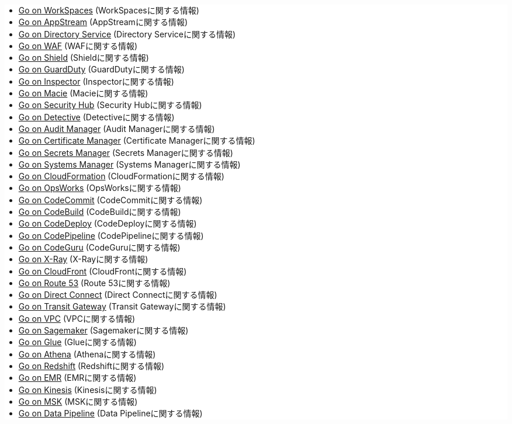 *   [Go on WorkSpaces](https://docs.aws.amazon.com/workspaces/latest/adminguide/what-is-workspaces.html) (WorkSpacesに関する情報)
*   [Go on AppStream](https://docs.aws.amazon.com/appstream2/latest/developerguide/what-is-appstream.html) (AppStreamに関する情報)
*   [Go on Directory Service](https://docs.aws.amazon.com/directoryservice/latest/admin-guide/what_is.html) (Directory Serviceに関する情報)
*   [Go on WAF](https://docs.aws.amazon.com/waf/latest/developerguide/waf-overview.html) (WAFに関する情報)
*   [Go on Shield](https://docs.aws.amazon.com/waf/latest/developerguide/shield-overview.html) (Shieldに関する情報)
*   [Go on GuardDuty](https://docs.aws.amazon.com/guardduty/latest/ug/what-is-guardduty.html) (GuardDutyに関する情報)
*   [Go on Inspector](https://docs.aws.amazon.com/inspector/latest/user/what-is-inspector.html) (Inspectorに関する情報)
*   [Go on Macie](https://docs.aws.amazon.com/macie/latest/user/what-is-macie.html) (Macieに関する情報)
*   [Go on Security Hub](https://docs.aws.amazon.com/securityhub/latest/userguide/what-is-securityhub.html) (Security Hubに関する情報)
*   [Go on Detective](https://docs.aws.amazon.com/detective/latest/userguide/what-is-detective.html) (Detectiveに関する情報)
*   [Go on Audit Manager](https://docs.aws.amazon.com/audit-manager/latest/userguide/what-is-audit-manager.html) (Audit Managerに関する情報)
*   [Go on Certificate Manager](https://docs.aws.amazon.com/acm/latest/userguide/acm-overview.html) (Certificate Managerに関する情報)
*   [Go on Secrets Manager](https://docs.aws.amazon.com/secretsmanager/latest/userguide/intro.html) (Secrets Managerに関する情報)
*   [Go on Systems Manager](https://docs.aws.amazon.com/systems-manager/latest/userguide/what-is-systems-manager.html) (Systems Managerに関する情報)
*   [Go on CloudFormation](https://docs.aws.amazon.com/AWSCloudFormation/latest/UserGuide/Welcome.html) (CloudFormationに関する情報)
*   [Go on OpsWorks](https://docs.aws.amazon.com/opsworks/latest/userguide/workingwithstacks.html) (OpsWorksに関する情報)
*   [Go on CodeCommit](https://docs.aws.amazon.com/codecommit/latest/userguide/welcome.html) (CodeCommitに関する情報)
*   [Go on CodeBuild](https://docs.aws.amazon.com/codebuild/latest/userguide/welcome.html) (CodeBuildに関する情報)
*   [Go on CodeDeploy](https://docs.aws.amazon.com/codedeploy/latest/userguide/welcome.html) (CodeDeployに関する情報)
*   [Go on CodePipeline](https://docs.aws.amazon.com/codepipeline/latest/userguide/welcome.html) (CodePipelineに関する情報)
*   [Go on CodeGuru](https://docs.aws.amazon.com/codeguru/latest/reviewer-ug/welcome.html) (CodeGuruに関する情報)
*   [Go on X-Ray](https://docs.aws.amazon.com/xray/latest/devguide/xray-concepts.html) (X-Rayに関する情報)
*   [Go on CloudFront](https://docs.aws.amazon.com/AmazonCloudFront/latest/DeveloperGuide/Introduction.html) (CloudFrontに関する情報)
*   [Go on Route 53](https://docs.aws.amazon.com/Route53/latest/DeveloperGuide/Welcome.html) (Route 53に関する情報)
*   [Go on Direct Connect](https://docs.aws.amazon.com/directconnect/latest/UserGuide/Welcome.html) (Direct Connectに関する情報)
*   [Go on Transit Gateway](https://docs.aws.amazon.com/vpc/latest/tgw/what-is-transit-gateway.html) (Transit Gatewayに関する情報)
*   [Go on VPC](https://docs.aws.amazon.com/vpc/latest/userguide/what-is-vpc.html) (VPCに関する情報)
*   [Go on Sagemaker](https://docs.aws.amazon.com/sagemaker/latest/dg/what-is-sagemaker.html) (Sagemakerに関する情報)
*   [Go on Glue](https://docs.aws.amazon.com/glue/latest/dg/what-is-glue.html) (Glueに関する情報)
*   [Go on Athena](https://docs.aws.amazon.com/athena/latest/ug/what-is-athena.html) (Athenaに関する情報)
*   [Go on Redshift](https://docs.aws.amazon.com/redshift/latest/dg/welcome.html) (Redshiftに関する情報)
*   [Go on EMR](https://docs.aws.amazon.com/emr/latest/ManagementGuide/emr-what-is-emr.html) (EMRに関する情報)
*   [Go on Kinesis](https://docs.aws.amazon.com/kinesis/latest/dev/introduction.html) (Kinesisに関する情報)
*   [Go on MSK](https://docs.aws.amazon.com/msk/latest/developerguide/what-is-msk.html) (MSKに関する情報)
*   [Go on Data Pipeline](https://docs.aws.amazon.com/datapipeline/latest/DeveloperGuide/dp-whatis.html) (Data Pipelineに関する情報)